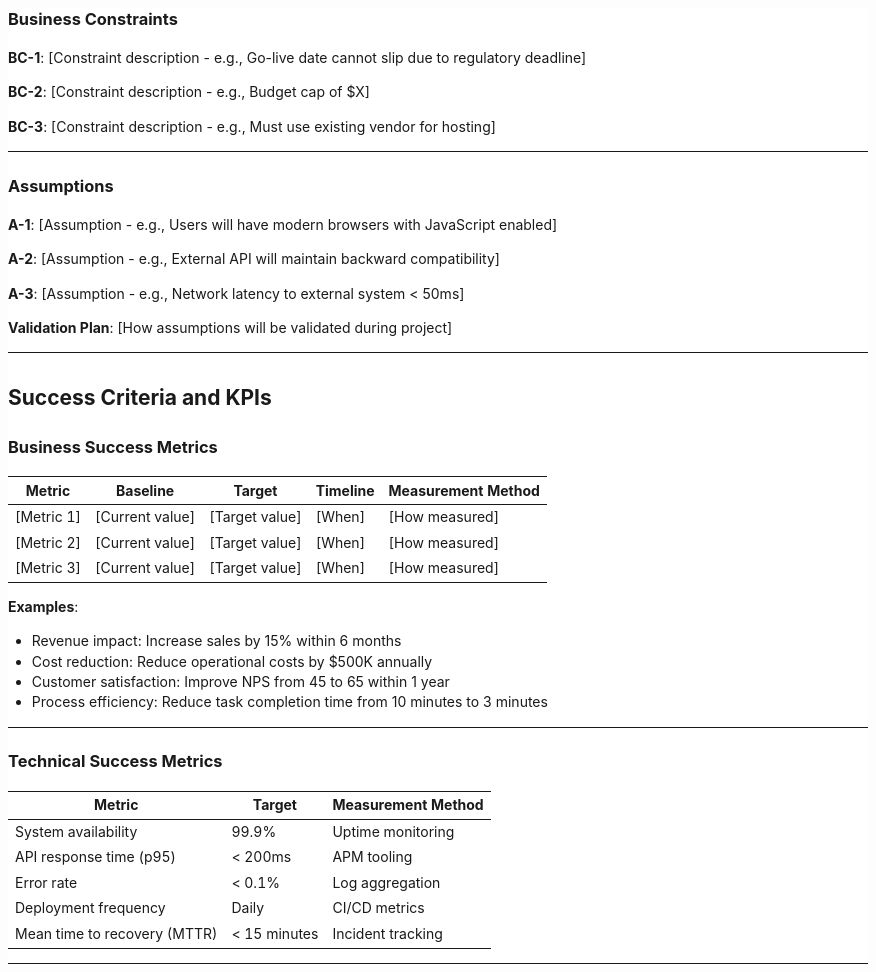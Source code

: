 
### Business Constraints

**BC-1**: [Constraint description - e.g., Go-live date cannot slip due to regulatory deadline]

**BC-2**: [Constraint description - e.g., Budget cap of $X]

**BC-3**: [Constraint description - e.g., Must use existing vendor for hosting]

---

### Assumptions

**A-1**: [Assumption - e.g., Users will have modern browsers with JavaScript enabled]

**A-2**: [Assumption - e.g., External API will maintain backward compatibility]

**A-3**: [Assumption - e.g., Network latency to external system < 50ms]

**Validation Plan**: [How assumptions will be validated during project]

---

## Success Criteria and KPIs

### Business Success Metrics

| Metric | Baseline | Target | Timeline | Measurement Method |
|--------|----------|--------|----------|-------------------|
| [Metric 1] | [Current value] | [Target value] | [When] | [How measured] |
| [Metric 2] | [Current value] | [Target value] | [When] | [How measured] |
| [Metric 3] | [Current value] | [Target value] | [When] | [How measured] |

**Examples**:
- Revenue impact: Increase sales by 15% within 6 months
- Cost reduction: Reduce operational costs by $500K annually
- Customer satisfaction: Improve NPS from 45 to 65 within 1 year
- Process efficiency: Reduce task completion time from 10 minutes to 3 minutes

---

### Technical Success Metrics

| Metric | Target | Measurement Method |
|--------|--------|-------------------|
| System availability | 99.9% | Uptime monitoring |
| API response time (p95) | < 200ms | APM tooling |
| Error rate | < 0.1% | Log aggregation |
| Deployment frequency | Daily | CI/CD metrics |
| Mean time to recovery (MTTR) | < 15 minutes | Incident tracking |

---